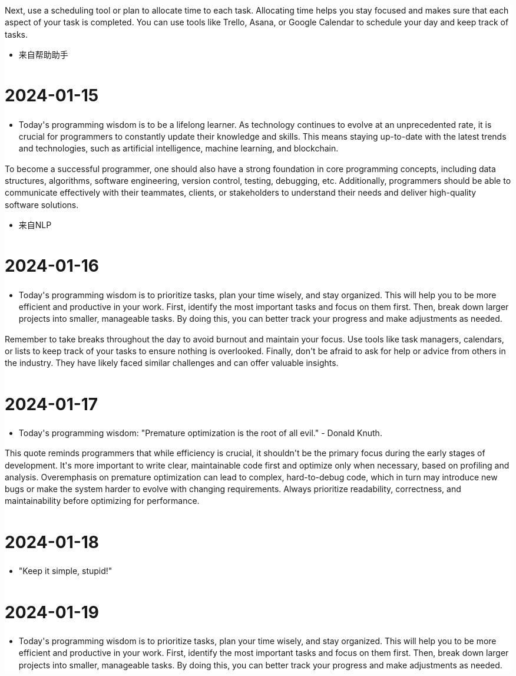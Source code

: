 Next, use a scheduling tool or plan to allocate time to each task. Allocating time helps you stay focused and makes sure that each aspect of your task is completed. You can use tools like Trello, Asana, or Google Calendar to schedule your day and keep track of tasks. 
 - 来自帮助助手

# 2024-01-15
- Today's programming wisdom is to be a lifelong learner. As technology continues to evolve at an unprecedented rate, it is crucial for programmers to constantly update their knowledge and skills. This means staying up-to-date with the latest trends and technologies, such as artificial intelligence, machine learning, and blockchain.

To become a successful programmer, one should also have a strong foundation in core programming concepts, including data structures, algorithms, software engineering, version control, testing, debugging, etc. Additionally, programmers should be able to communicate effectively with their teammates, clients, or stakeholders to understand their needs and deliver high-quality software solutions. 
 - 来自NLP

# 2024-01-16
- Today's programming wisdom is to prioritize tasks, plan your time wisely, and stay organized. This will help you to be more efficient and productive in your work. First, identify the most important tasks and focus on them first. Then, break down larger projects into smaller, manageable tasks. By doing this, you can better track your progress and make adjustments as needed.

Remember to take breaks throughout the day to avoid burnout and maintain your focus. Use tools like task managers, calendars, or lists to keep track of your tasks to ensure nothing is overlooked. Finally, don't be afraid to ask for help or advice from others in the industry. They have likely faced similar challenges and can offer valuable insights.

# 2024-01-17
- Today's programming wisdom: "Premature optimization is the root of all evil." - Donald Knuth. 

This quote reminds programmers that while efficiency is crucial, it shouldn't be the primary focus during the early stages of development. It's more important to write clear, maintainable code first and optimize only when necessary, based on profiling and analysis. Overemphasis on premature optimization can lead to complex, hard-to-debug code, which in turn may introduce new bugs or make the system harder to evolve with changing requirements. Always prioritize readability, correctness, and maintainability before optimizing for performance.

# 2024-01-18
- "Keep it simple, stupid!"

# 2024-01-19
- Today's programming wisdom is to prioritize tasks, plan your time wisely, and stay organized. This will help you to be more efficient and productive in your work. First, identify the most important tasks and focus on them first. Then, break down larger projects into smaller, manageable tasks. By doing this, you can better track your progress and make adjustments as needed.
